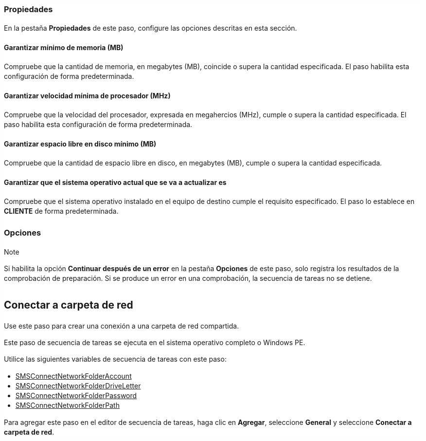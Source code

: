 
### <a name="properties"></a>Propiedades  

 En la pestaña **Propiedades** de este paso, configure las opciones descritas en esta sección.  

#### <a name="ensure-minimum-memory-mb"></a>Garantizar mínimo de memoria (MB)
 Compruebe que la cantidad de memoria, en megabytes (MB), coincide o supera la cantidad especificada. El paso habilita esta configuración de forma predeterminada.  

#### <a name="ensure-minimum-processor-speed-mhz"></a>Garantizar velocidad mínima de procesador (MHz)  
 Compruebe que la velocidad del procesador, expresada en megahercios (MHz), cumple o supera la cantidad especificada. El paso habilita esta configuración de forma predeterminada.  

#### <a name="ensure-minimum-free-disk-space-mb"></a>Garantizar espacio libre en disco mínimo (MB)
 Compruebe que la cantidad de espacio libre en disco, en megabytes (MB), cumple o supera la cantidad especificada.  

#### <a name="ensure-current-os-to-be-refreshed-is"></a>Garantizar que el sistema operativo actual que se va a actualizar es
 Compruebe que el sistema operativo instalado en el equipo de destino cumple el requisito especificado. El paso lo establece en **CLIENTE** de forma predeterminada.  


### <a name="options"></a>Opciones

 > [!NOTE]  
 > Si habilita la opción **Continuar después de un error** en la pestaña **Opciones** de este paso, solo registra los resultados de la comprobación de preparación. Si se produce un error en una comprobación, la secuencia de tareas no se detiene.  



##  <a name="BKMK_ConnectToNetworkFolder"></a> Conectar a carpeta de red  

 Use este paso para crear una conexión a una carpeta de red compartida.  

 Este paso de secuencia de tareas se ejecuta en el sistema operativo completo o Windows PE.  

 Utilice las siguientes variables de secuencia de tareas con este paso:  
 - [SMSConnectNetworkFolderAccount](/sccm/osd/understand/task-sequence-variables#SMSConnectNetworkFolderAccount)  
 - [SMSConnectNetworkFolderDriveLetter](/sccm/osd/understand/task-sequence-variables#SMSConnectNetworkFolderDriveLetter)  
 - [SMSConnectNetworkFolderPassword](/sccm/osd/understand/task-sequence-variables#SMSConnectNetworkFolderPassword)  
 - [SMSConnectNetworkFolderPath](/sccm/osd/understand/task-sequence-variables#SMSConnectNetworkFolderPath)  


 Para agregar este paso en el editor de secuencia de tareas, haga clic en **Agregar**, seleccione **General** y seleccione **Conectar a carpeta de red**. 
